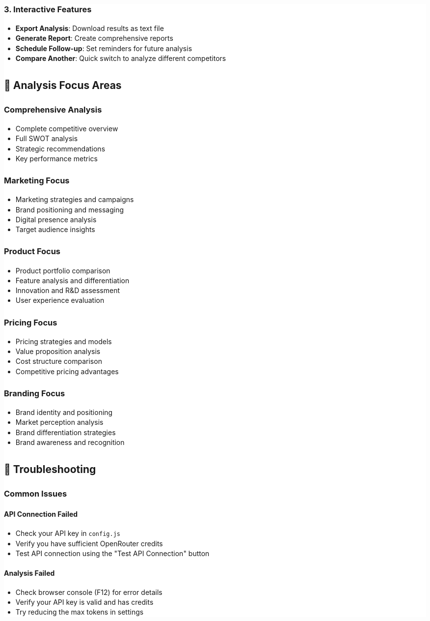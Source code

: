 ### 3. **Interactive Features**
- **Export Analysis**: Download results as text file
- **Generate Report**: Create comprehensive reports
- **Schedule Follow-up**: Set reminders for future analysis
- **Compare Another**: Quick switch to analyze different competitors

## 🎯 Analysis Focus Areas

### **Comprehensive Analysis**
- Complete competitive overview
- Full SWOT analysis
- Strategic recommendations
- Key performance metrics

### **Marketing Focus**
- Marketing strategies and campaigns
- Brand positioning and messaging
- Digital presence analysis
- Target audience insights

### **Product Focus**
- Product portfolio comparison
- Feature analysis and differentiation
- Innovation and R&D assessment
- User experience evaluation

### **Pricing Focus**
- Pricing strategies and models
- Value proposition analysis
- Cost structure comparison
- Competitive pricing advantages

### **Branding Focus**
- Brand identity and positioning
- Market perception analysis
- Brand differentiation strategies
- Brand awareness and recognition

## 🔧 Troubleshooting

### Common Issues

#### **API Connection Failed**
- Check your API key in `config.js`
- Verify you have sufficient OpenRouter credits
- Test API connection using the "Test API Connection" button

#### **Analysis Failed**
- Check browser console (F12) for error details
- Verify your API key is valid and has credits
- Try reducing the max tokens in settings
